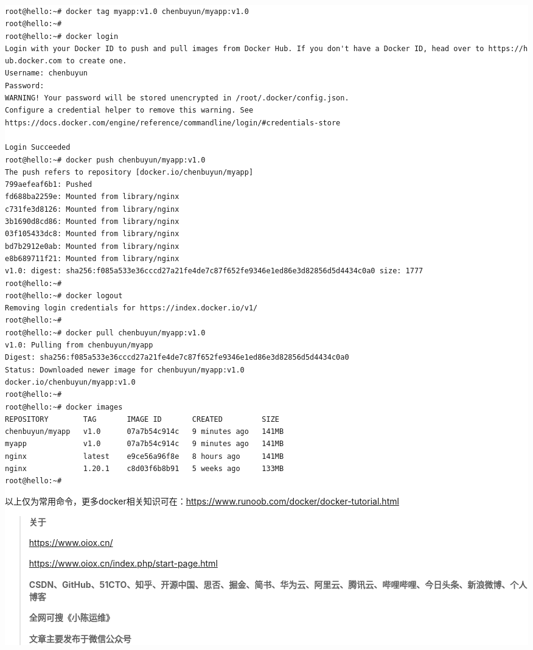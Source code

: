 ```
root@hello:~# docker tag myapp:v1.0 chenbuyun/myapp:v1.0
root@hello:~# 
root@hello:~# docker login
Login with your Docker ID to push and pull images from Docker Hub. If you don't have a Docker ID, head over to https://hub.docker.com to create one.
Username: chenbuyun
Password: 
WARNING! Your password will be stored unencrypted in /root/.docker/config.json.
Configure a credential helper to remove this warning. See
https://docs.docker.com/engine/reference/commandline/login/#credentials-store

Login Succeeded
root@hello:~# docker push chenbuyun/myapp:v1.0
The push refers to repository [docker.io/chenbuyun/myapp]
799aefeaf6b1: Pushed 
fd688ba2259e: Mounted from library/nginx 
c731fe3d8126: Mounted from library/nginx 
3b1690d8cd86: Mounted from library/nginx 
03f105433dc8: Mounted from library/nginx 
bd7b2912e0ab: Mounted from library/nginx 
e8b689711f21: Mounted from library/nginx 
v1.0: digest: sha256:f085a533e36cccd27a21fe4de7c87f652fe9346e1ed86e3d82856d5d4434c0a0 size: 1777
root@hello:~# 
root@hello:~# docker logout
Removing login credentials for https://index.docker.io/v1/
root@hello:~# 
root@hello:~# docker pull chenbuyun/myapp:v1.0 
v1.0: Pulling from chenbuyun/myapp
Digest: sha256:f085a533e36cccd27a21fe4de7c87f652fe9346e1ed86e3d82856d5d4434c0a0
Status: Downloaded newer image for chenbuyun/myapp:v1.0
docker.io/chenbuyun/myapp:v1.0
root@hello:~# 
root@hello:~# docker images
REPOSITORY        TAG       IMAGE ID       CREATED         SIZE
chenbuyun/myapp   v1.0      07a7b54c914c   9 minutes ago   141MB
myapp             v1.0      07a7b54c914c   9 minutes ago   141MB
nginx             latest    e9ce56a96f8e   8 hours ago     141MB
nginx             1.20.1    c8d03f6b8b91   5 weeks ago     133MB
root@hello:~#
```

  

以上仅为常用命令，更多docker相关知识可在：https://www.runoob.com/docker/docker-tutorial.html

> **关于**
>
> https://www.oiox.cn/
>
> https://www.oiox.cn/index.php/start-page.html
>
> **CSDN、GitHub、51CTO、知乎、开源中国、思否、掘金、简书、华为云、阿里云、腾讯云、哔哩哔哩、今日头条、新浪微博、个人博客**
>
> **全网可搜《小陈运维》**
>
> **文章主要发布于微信公众号**